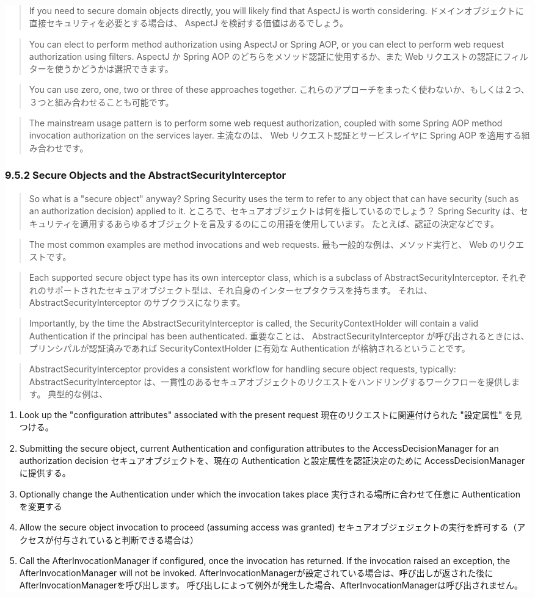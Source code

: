 > If you need to secure domain objects directly, you will likely find that AspectJ is worth considering.
ドメインオブジェクトに直接セキュリティを必要とする場合は、 AspectJ を検討する価値はあるでしょう。

> You can elect to perform method authorization using AspectJ or Spring AOP, or you can elect to perform web request authorization using filters.
AspectJ か Spring AOP のどちらをメソッド認証に使用するか、また Web リクエストの認証にフィルターを使うかどうかは選択できます。

> You can use zero, one, two or three of these approaches together.
これらのアプローチをまったく使わないか、もしくは２つ、３つと組み合わせることも可能です。

> The mainstream usage pattern is to perform some web request authorization, coupled with some Spring AOP method invocation authorization on the services layer.
主流なのは、 Web リクエスト認証とサービスレイヤに Spring AOP を適用する組み合わせです。

### 9.5.2 Secure Objects and the AbstractSecurityInterceptor
> So what is a "secure object" anyway? Spring Security uses the term to refer to any object that can have security (such as an authorization decision) applied to it.
ところで、セキュアオブジェクトは何を指しているのでしょう？
Spring Security は、セキュリティを適用するあらゆるオブジェクトを言及するのにこの用語を使用しています。
たとえば、認証の決定などです。

> The most common examples are method invocations and web requests.
最も一般的な例は、メソッド実行と、 Web のリクエストです。

> Each supported secure object type has its own interceptor class, which is a subclass of AbstractSecurityInterceptor.
それぞれのサポートされたセキュアオブジェクト型は、それ自身のインターセプタクラスを持ちます。
それは、 AbstractSecurityInterceptor のサブクラスになります。

> Importantly, by the time the AbstractSecurityInterceptor is called, the SecurityContextHolder will contain a valid Authentication if the principal has been authenticated.
重要なことは、 AbstractSecurityInterceptor が呼び出されるときには、プリンシパルが認証済みであれば SecurityContextHolder に有効な Authentication が格納されるということです。

> AbstractSecurityInterceptor provides a consistent workflow for handling secure object requests, typically:
AbstractSecurityInterceptor は、一貫性のあるセキュアオブジェクトのリクエストをハンドリングするワークフローを提供します。
典型的な例は、

1. Look up the "configuration attributes" associated with the present request
現在のリクエストに関連付けられた "設定属性" を見つける。

2. Submitting the secure object, current Authentication and configuration attributes to the AccessDecisionManager for an authorization decision
セキュアオブジェクトを、現在の Authentication と設定属性を認証決定のために AccessDecisionManager に提供する。

3. Optionally change the Authentication under which the invocation takes place
実行される場所に合わせて任意に Authentication を変更する

4. Allow the secure object invocation to proceed (assuming access was granted)
セキュアオブジェジェクトの実行を許可する（アクセスが付与されていると判断できる場合は）

5. Call the AfterInvocationManager if configured, once the invocation has returned. If the invocation raised an exception, the AfterInvocationManager will not be invoked.
AfterInvocationManagerが設定されている場合は、呼び出しが返された後にAfterInvocationManagerを呼び出します。
呼び出しによって例外が発生した場合、AfterInvocationManagerは呼び出されません。
